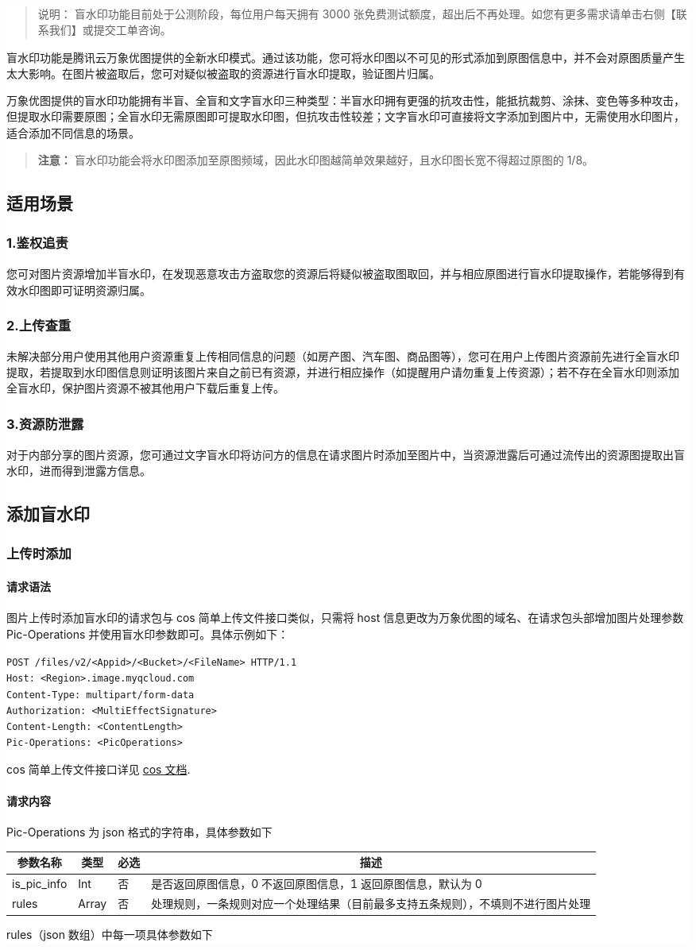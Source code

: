 >说明：
盲水印功能目前处于公测阶段，每位用户每天拥有 3000 张免费测试额度，超出后不再处理。如您有更多需求请单击右侧【联系我们】或提交工单咨询。

盲水印功能是腾讯云万象优图提供的全新水印模式。通过该功能，您可将水印图以不可见的形式添加到原图信息中，并不会对原图质量产生太大影响。在图片被盗取后，您可对疑似被盗取的资源进行盲水印提取，验证图片归属。

万象优图提供的盲水印功能拥有半盲、全盲和文字盲水印三种类型：半盲水印拥有更强的抗攻击性，能抵抗裁剪、涂抹、变色等多种攻击，但提取水印需要原图；全盲水印无需原图即可提取水印图，但抗攻击性较差；文字盲水印可直接将文字添加到图片中，无需使用水印图片，适合添加不同信息的场景。

>**注意：**
盲水印功能会将水印图添加至原图频域，因此水印图越简单效果越好，且水印图长宽不得超过原图的 1/8。

## 适用场景
### 1.鉴权追责
您可对图片资源增加半盲水印，在发现恶意攻击方盗取您的资源后将疑似被盗取图取回，并与相应原图进行盲水印提取操作，若能够得到有效水印图即可证明资源归属。

### 2.上传查重
未解决部分用户使用其他用户资源重复上传相同信息的问题（如房产图、汽车图、商品图等），您可在用户上传图片资源前先进行全盲水印提取，若提取到水印图信息则证明该图片来自之前已有资源，并进行相应操作（如提醒用户请勿重复上传资源）；若不存在全盲水印则添加全盲水印，保护图片资源不被其他用户下载后重复上传。

### 3.资源防泄露
对于内部分享的图片资源，您可通过文字盲水印将访问方的信息在请求图片时添加至图片中，当资源泄露后可通过流传出的资源图提取出盲水印，进而得到泄露方信息。

## 添加盲水印

### 上传时添加
#### 请求语法
图片上传时添加盲水印的请求包与 cos 简单上传文件接口类似，只需将 host 信息更改为万象优图的域名、在请求包头部增加图片处理参数 Pic-Operations 并使用盲水印参数即可。具体示例如下：

```
POST /files/v2/<Appid>/<Bucket>/<FileName> HTTP/1.1
Host: <Region>.image.myqcloud.com
Content-Type: multipart/form-data
Authorization: <MultiEffectSignature>
Content-Length: <ContentLength>
Pic-Operations: <PicOperations>
```

cos 简单上传文件接口详见 [cos 文档](https://cloud.tencent.com/document/product/436/6066).

#### 请求内容
Pic-Operations 为 json 格式的字符串，具体参数如下

| 参数名称        | 类型    | 必选   | 描述                                       |
| ----------- | ----- | ---- | ---------------------------------------- |
| is_pic_info | Int   | 否    | 是否返回原图信息，0 不返回原图信息，1 返回原图信息，默认为 0           |
| rules       | Array | 否    | 处理规则，一条规则对应一个处理结果（目前最多支持五条规则），不填则不进行图片处理 |

rules（json 数组）中每一项具体参数如下
